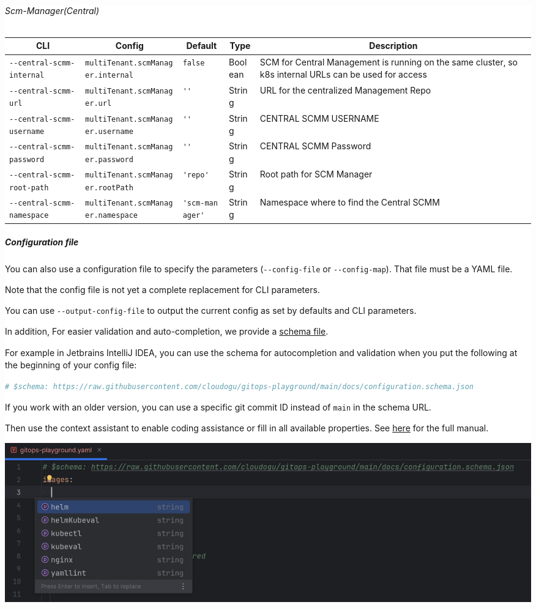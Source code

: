 ###### Scm-Manager(Central)

| CLI                          | Config                              | Default         | Type    | Description                                                                          |
|------------------------------|-------------------------------------|-----------------|---------|--------------------------------------------------------------------------------------|
| `--central-scmm-internal`    | `multiTenant.scmManager.internal`   | `false`         | Boolean | SCM for Central Management is running on the same cluster, so k8s internal URLs can be used for access |
| `--central-scmm-url`         | `multiTenant.scmManager.url`        | `''`            | String  | URL for the centralized Management Repo                                              |
| `--central-scmm-username`    | `multiTenant.scmManager.username`   | `''`            | String  | CENTRAL SCMM USERNAME                                                                |
| `--central-scmm-password`    | `multiTenant.scmManager.password`   | `''`            | String  | CENTRAL SCMM Password                                                                |
| `--central-scmm-root-path`   | `multiTenant.scmManager.rootPath`   | `'repo'`        | String  | Root path for SCM Manager                                                            |
| `--central-scmm-namespace`   | `multiTenant.scmManager.namespace`  | `'scm-manager'` | String  | Namespace where to find the Central SCMM                                             |

##### Configuration file

You can also use a configuration file to specify the parameters (`--config-file` or `--config-map`).
That file must be a YAML file. 

Note that the config file is not yet a complete replacement for CLI parameters.

You can use `--output-config-file` to output the current config as set by defaults and CLI parameters.

In addition, For easier validation and auto-completion, we provide a [schema file](https://raw.githubusercontent.com/cloudogu/gitops-playground/main/docs/configuration.schema.json).

For example in Jetbrains IntelliJ IDEA, you can use the schema for autocompletion and validation when you put the following at the beginning of your config file:

```yaml
# $schema: https://raw.githubusercontent.com/cloudogu/gitops-playground/main/docs/configuration.schema.json
```

If you work with an older version, you can use a specific git commit ID instead of `main` in the schema URL.

Then use the context assistant to enable coding assistance or fill in all available properties.
See [here](https://www.jetbrains.com/help/ruby/yaml.html#use-schema-keyword) for the full manual.

![example of a config file inside Jetbrains IntelliJ IDEA](docs/config-file-assistant.png)
